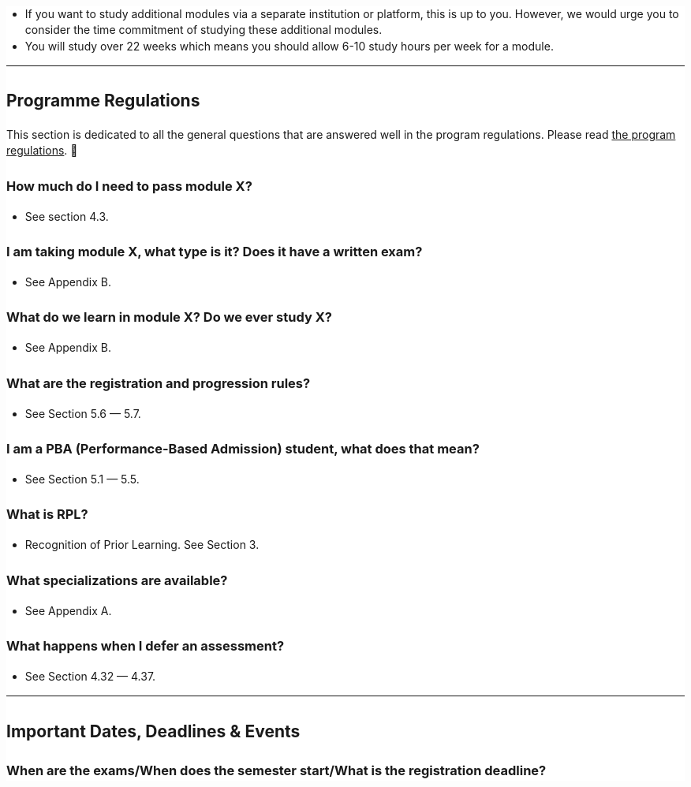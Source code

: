 - If you want to study additional modules via a separate institution or platform, this is up to you. However, we would urge you to consider the time commitment of studying these additional modules.
- You will study over 22 weeks which means you should allow 6-10 study hours per week for a module.

---

## Programme Regulations

This section is dedicated to all the general questions that are answered well in the program regulations. Please read [the program regulations](https://london.ac.uk/sites/default/files/regulations/progregs-computer-science-2019-2020.pdf). :book:

### How much do I need to pass module X?

- See section 4.3.

### I am taking module X, what type is it? Does it have a written exam?

- See Appendix B.

### What do we learn in module X? Do we ever study X?

- See Appendix B.

### What are the registration and progression rules?

- See Section 5.6 — 5.7.

### I am a PBA (Performance-Based Admission) student, what does that mean?

- See Section 5.1 — 5.5.

### What is RPL?

- Recognition of Prior Learning. See Section 3.

### What specializations are available?

- See Appendix A.

### What happens when I defer an assessment?

- See Section 4.32 — 4.37.

---

## Important Dates, Deadlines & Events

### When are the exams/When does the semester start/What is the registration deadline?
